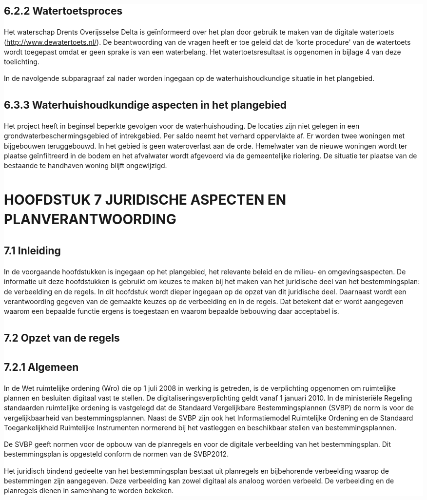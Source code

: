 ## **6.2.2 Watertoetsproces**

Het waterschap Drents Overijsselse Delta is geïnformeerd over het plan door gebruik te maken van de digitale watertoets (http://www.dewatertoets.nl/). De beantwoording van de vragen heeft er toe geleid dat de 'korte procedure' van de watertoets wordt toegepast omdat er geen sprake is van een waterbelang. Het watertoetsresultaat is opgenomen in bijlage 4 van deze toelichting.

In de navolgende subparagraaf zal nader worden ingegaan op de waterhuishoudkundige situatie in het plangebied.

## **6.3.3 Waterhuishoudkundige aspecten in het plangebied**

Het project heeft in beginsel beperkte gevolgen voor de waterhuishouding. De locaties zijn niet gelegen in een grondwaterbeschermingsgebied of intrekgebied. Per saldo neemt het verhard oppervlakte af. Er worden twee woningen met bijgebouwen teruggebouwd. In het gebied is geen wateroverlast aan de orde. Hemelwater van de nieuwe woningen wordt ter plaatse geïnfiltreerd in de bodem en het afvalwater wordt afgevoerd via de gemeentelijke riolering. De situatie ter plaatse van de bestaande te handhaven woning blijft ongewijzigd.

# <span id="page-42-0"></span>**HOOFDSTUK 7 JURIDISCHE ASPECTEN EN PLANVERANTWOORDING**

## <span id="page-42-1"></span>**7.1 Inleiding**

In de voorgaande hoofdstukken is ingegaan op het plangebied, het relevante beleid en de milieu- en omgevingsaspecten. De informatie uit deze hoofdstukken is gebruikt om keuzes te maken bij het maken van het juridische deel van het bestemmingsplan: de verbeelding en de regels. In dit hoofdstuk wordt dieper ingegaan op de opzet van dit juridische deel. Daarnaast wordt een verantwoording gegeven van de gemaakte keuzes op de verbeelding en in de regels. Dat betekent dat er wordt aangegeven waarom een bepaalde functie ergens is toegestaan en waarom bepaalde bebouwing daar acceptabel is.

## <span id="page-42-2"></span>**7.2 Opzet van de regels**

## **7.2.1 Algemeen**

In de Wet ruimtelijke ordening (Wro) die op 1 juli 2008 in werking is getreden, is de verplichting opgenomen om ruimtelijke plannen en besluiten digitaal vast te stellen. De digitaliseringsverplichting geldt vanaf 1 januari 2010. In de ministeriële Regeling standaarden ruimtelijke ordening is vastgelegd dat de Standaard Vergelijkbare Bestemmingsplannen (SVBP) de norm is voor de vergelijkbaarheid van bestemmingsplannen. Naast de SVBP zijn ook het Informatiemodel Ruimtelijke Ordening en de Standaard Toegankelijkheid Ruimtelijke Instrumenten normerend bij het vastleggen en beschikbaar stellen van bestemmingsplannen.

De SVBP geeft normen voor de opbouw van de planregels en voor de digitale verbeelding van het bestemmingsplan. Dit bestemmingsplan is opgesteld conform de normen van de SVBP2012.

Het juridisch bindend gedeelte van het bestemmingsplan bestaat uit planregels en bijbehorende verbeelding waarop de bestemmingen zijn aangegeven. Deze verbeelding kan zowel digitaal als analoog worden verbeeld. De verbeelding en de planregels dienen in samenhang te worden bekeken.
